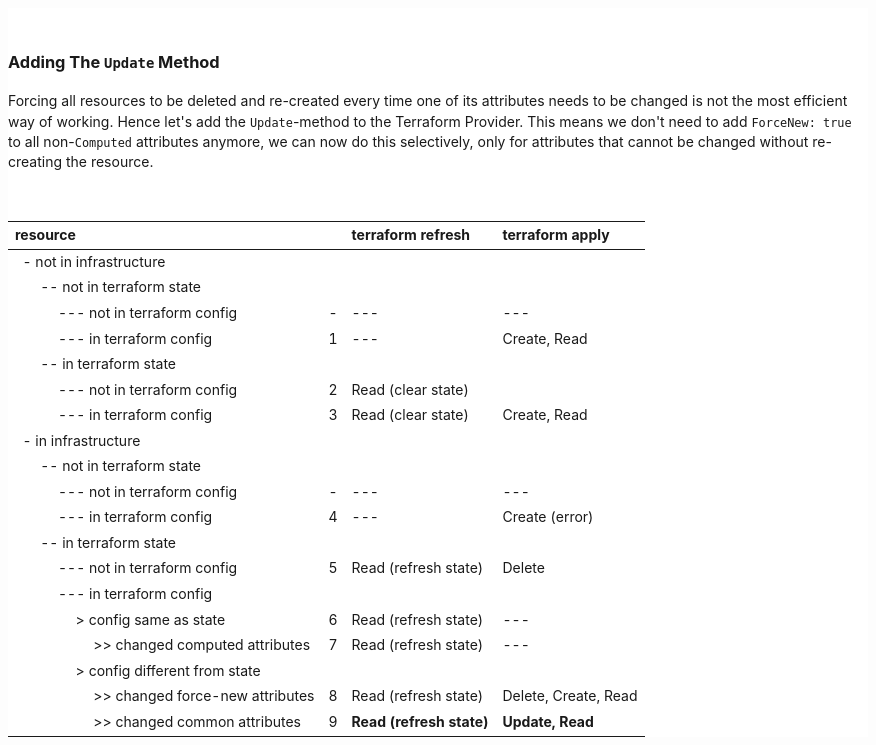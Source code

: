 <br/>

### Adding The `Update` Method

Forcing all resources to be deleted and re-created every time one of its attributes needs to be changed is not the most efficient way of working.  Hence let's add the `Update`-method to the Terraform Provider.  This means we don't need to add `ForceNew: true` to all non-`Computed` attributes anymore, we can now do this selectively, only for attributes that cannot be changed without re-creating the resource.

<br/>

resource                                                                     | &nbsp; | terraform refresh           | terraform apply
:----------------------------------------------------------------------------|--------|:----------------------------|:---------------------
 &nbsp;                           - not in infrastructure                    | &nbsp; |                      &nbsp; |                      &nbsp;
 &nbsp; &emsp;                      -- not in terraform state                | &nbsp; |                      &nbsp; |                      &nbsp;
 &nbsp; &emsp; &emsp;                  --- not in terraform config           |      - | ---                         | ---
 &nbsp; &emsp; &emsp;                  --- in terraform config               |      1 | ---                         | Create, Read
 &nbsp; &emsp;                      -- in terraform state                    | &nbsp; |                      &nbsp; |                      &nbsp;
 &nbsp; &emsp; &emsp;                  --- not in terraform config           |      2 | Read (clear state)          |                      &nbsp;
 &nbsp; &emsp; &emsp;                  --- in terraform config               |      3 | Read (clear state)          | Create, Read
 &nbsp;                           - in infrastructure                        | &nbsp; |                      &nbsp; |                      &nbsp;
 &nbsp; &emsp;                      -- not in terraform state                | &nbsp; |                      &nbsp; |                      &nbsp;
 &nbsp; &emsp; &emsp;                  --- not in terraform config           |      - | ---                         | ---
 &nbsp; &emsp; &emsp;                  --- in terraform config               |      4 | ---                         | Create (error)
 &nbsp; &emsp;                      -- in terraform state                    | &nbsp; |                      &nbsp; |                      &nbsp;
 &nbsp; &emsp; &emsp;                  --- not in terraform config           |      5 | Read (refresh state)        | Delete
 &nbsp; &emsp; &emsp;                  --- in terraform config               | &nbsp; |                      &nbsp; |                      &nbsp;
 &nbsp; &emsp; &emsp; &emsp;               > config same as state            |      6 | Read (refresh state)        | ---
 &nbsp; &emsp; &emsp; &emsp; &emsp;          >> changed computed attributes  |      7 | Read (refresh state)        | ---
 &nbsp; &emsp; &emsp; &emsp;               > config different from state     | &nbsp; |                      &nbsp; |                      &nbsp;
 &nbsp; &emsp; &emsp; &emsp; &emsp;          >> changed force-new attributes |      8 | Read (refresh state)        | Delete, Create, Read
 &nbsp; &emsp; &emsp; &emsp; &emsp;          >> changed common attributes    |      9 | **Read (refresh state)**    | **Update, Read**

